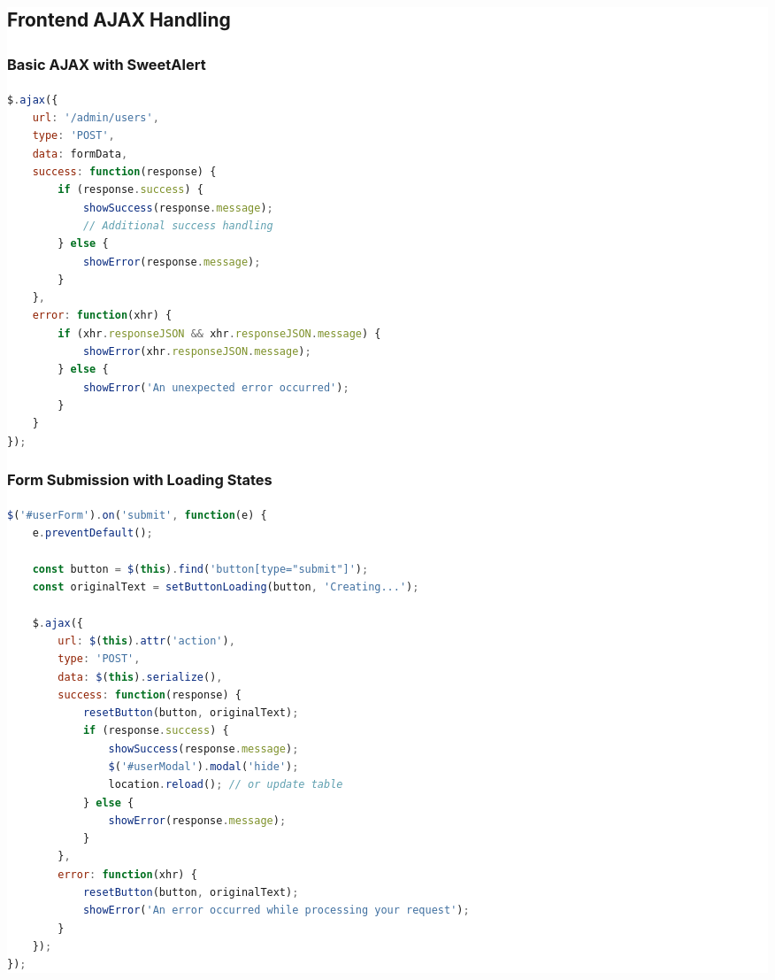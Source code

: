 ## Frontend AJAX Handling

### Basic AJAX with SweetAlert
```javascript
$.ajax({
    url: '/admin/users',
    type: 'POST',
    data: formData,
    success: function(response) {
        if (response.success) {
            showSuccess(response.message);
            // Additional success handling
        } else {
            showError(response.message);
        }
    },
    error: function(xhr) {
        if (xhr.responseJSON && xhr.responseJSON.message) {
            showError(xhr.responseJSON.message);
        } else {
            showError('An unexpected error occurred');
        }
    }
});
```

### Form Submission with Loading States
```javascript
$('#userForm').on('submit', function(e) {
    e.preventDefault();
    
    const button = $(this).find('button[type="submit"]');
    const originalText = setButtonLoading(button, 'Creating...');
    
    $.ajax({
        url: $(this).attr('action'),
        type: 'POST',
        data: $(this).serialize(),
        success: function(response) {
            resetButton(button, originalText);
            if (response.success) {
                showSuccess(response.message);
                $('#userModal').modal('hide');
                location.reload(); // or update table
            } else {
                showError(response.message);
            }
        },
        error: function(xhr) {
            resetButton(button, originalText);
            showError('An error occurred while processing your request');
        }
    });
});
```
